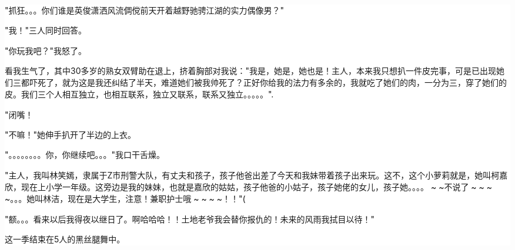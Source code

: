 "抓狂。。。你们谁是英俊潇洒风流倜傥前天开着越野驰骋江湖的实力偶像男？"



"我！"三人同时回答。



"你玩我吧？"我怒了。



看我生气了，其中30多岁的熟女双臂助在退上，挤着胸部对我说："我是，她是，她也是！主人，本来我只想扒一件皮完事，可是已出现她们三都吓死了，就为这是我还纠结了半天，难道她们被我帅死了？正好你给我的法力有多余的，我就吃了她们的肉，一分为三，穿了她们的皮。我们三个人相互独立，也相互联系，独立又联系，联系又独立。。。。。".



"闭嘴！



"不嘛！"她伸手扒开了半边的上衣。



"。。。。。。。。你，你继续吧。。。"我口干舌燥。



"主人，我叫林笑嫣，隶属于Z市刑警大队，有丈夫和孩子，孩子他爸出差了今天和我妹带着孩子出来玩。这不，这个小萝莉就是，她叫柯嘉欣，现在上小学一年级。这旁边是我的妹妹，也就是嘉欣的姑姑，孩子他爸的小姑子，孩子她佬的女儿，孩子她。。。。 ~ ~不说了 ~ ~ ~ ~。。。她叫林洁，现在是大学生，注意！兼职护士哦 ~ ~ ~ ~！！"(



"额。。。看来以后我得夜以继日了。啊哈哈哈！！土地老爷我会替你报仇的！未来的风雨我拭目以待！"



这一季结束在5人的黑丝腿舞中。


